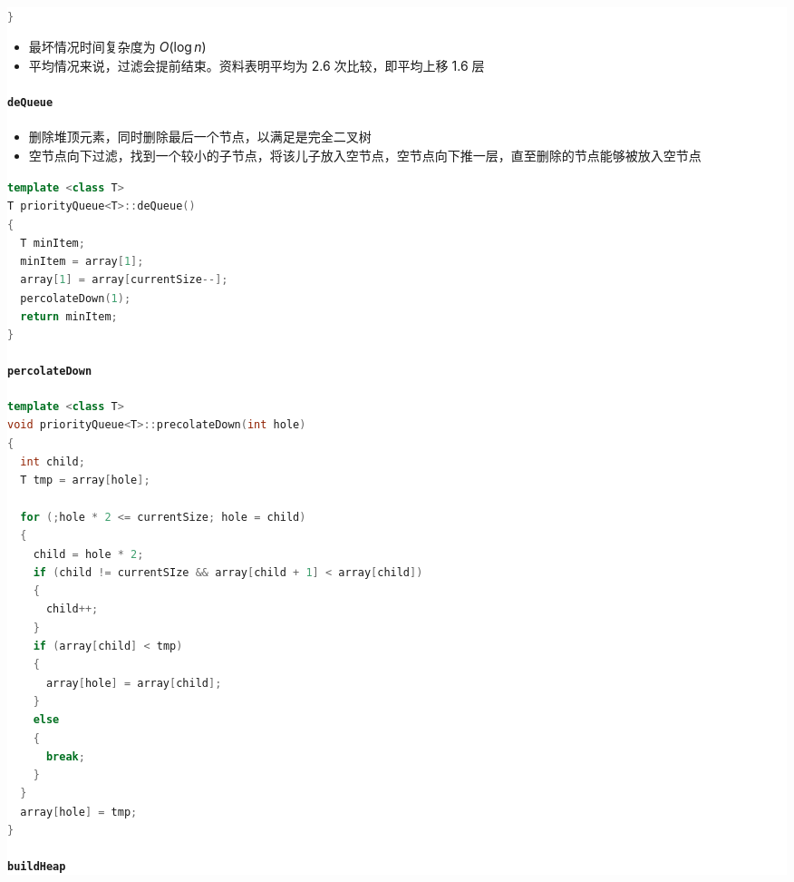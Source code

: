 ```cpp
}
```

- 最坏情况时间复杂度为 $O(\log n)$
- 平均情况来说，过滤会提前结束。资料表明平均为 $2.6$ 次比较，即平均上移 $1.6$ 层

#### `deQueue`

- 删除堆顶元素，同时删除最后一个节点，以满足是完全二叉树
- 空节点向下过滤，找到一个较小的子节点，将该儿子放入空节点，空节点向下推一层，直至删除的节点能够被放入空节点

```cpp
template <class T>
T priorityQueue<T>::deQueue()
{
  T minItem;
  minItem = array[1];
  array[1] = array[currentSize--];
  percolateDown(1);
  return minItem;
}
```

#### `percolateDown`

```cpp
template <class T>
void priorityQueue<T>::precolateDown(int hole)
{
  int child;
  T tmp = array[hole];

  for (;hole * 2 <= currentSize; hole = child)
  {
    child = hole * 2;
    if (child != currentSIze && array[child + 1] < array[child])
    {
      child++;
    }
    if (array[child] < tmp)
    {
      array[hole] = array[child];
    }
    else
    {
      break;
    }
  }
  array[hole] = tmp;
}
```

#### `buildHeap`
